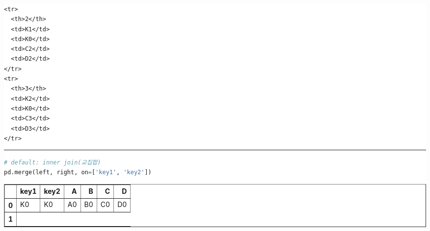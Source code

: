    <tr>
      <th>2</th>
      <td>K1</td>
      <td>K0</td>
      <td>C2</td>
      <td>D2</td>
    </tr>
    <tr>
      <th>3</th>
      <td>K2</td>
      <td>K0</td>
      <td>C3</td>
      <td>D3</td>
    </tr>
  </tbody>
</table>
</div>



---


```python
# default: inner join(교집합)
pd.merge(left, right, on=['key1', 'key2'])
```




<div>
<style scoped>
    .dataframe tbody tr th:only-of-type {
        vertical-align: middle;
    }

    .dataframe tbody tr th {
        vertical-align: top;
    }

    .dataframe thead th {
        text-align: right;
    }
</style>
<table border="1" class="dataframe">
  <thead>
    <tr style="text-align: right;">
      <th></th>
      <th>key1</th>
      <th>key2</th>
      <th>A</th>
      <th>B</th>
      <th>C</th>
      <th>D</th>
    </tr>
  </thead>
  <tbody>
    <tr>
      <th>0</th>
      <td>K0</td>
      <td>K0</td>
      <td>A0</td>
      <td>B0</td>
      <td>C0</td>
      <td>D0</td>
    </tr>
    <tr>
      <th>1</th>